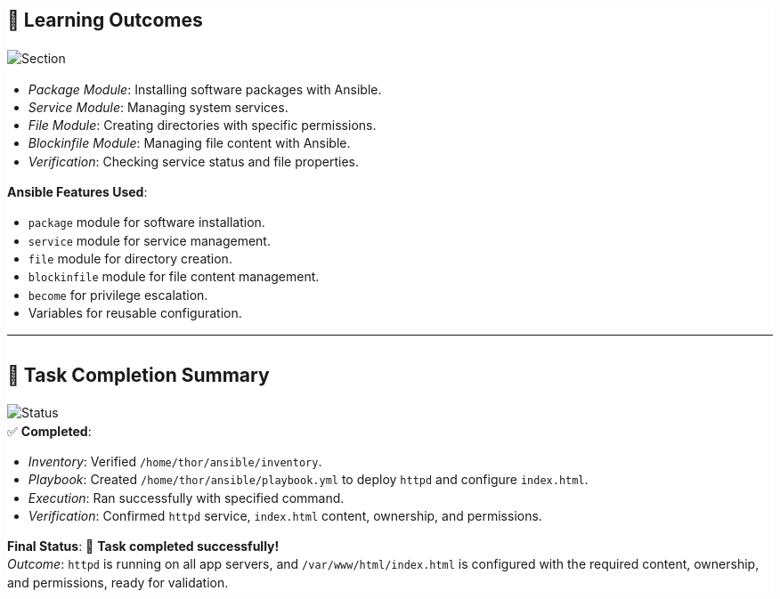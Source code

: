 
## 📖 **Learning Outcomes**  
![Section](https://img.shields.io/badge/Section-Learning%20Outcomes-blueviolet?style=flat-square)  
- *Package Module*: Installing software packages with Ansible.  
- *Service Module*: Managing system services.  
- *File Module*: Creating directories with specific permissions.  
- *Blockinfile Module*: Managing file content with Ansible.  
- *Verification*: Checking service status and file properties.

**Ansible Features Used**:  
- `package` module for software installation.  
- `service` module for service management.  
- `file` module for directory creation.  
- `blockinfile` module for file content management.  
- `become` for privilege escalation.  
- Variables for reusable configuration.

---

## 🎯 **Task Completion Summary**  
![Status](https://img.shields.io/badge/Status-Success-brightgreen?style=flat-square)  
✅ **Completed**:  
- *Inventory*: Verified `/home/thor/ansible/inventory`.  
- *Playbook*: Created `/home/thor/ansible/playbook.yml` to deploy `httpd` and configure `index.html`.  
- *Execution*: Ran successfully with specified command.  
- *Verification*: Confirmed `httpd` service, `index.html` content, ownership, and permissions.  

**Final Status**: 🎉 **Task completed successfully!**  
*Outcome*: `httpd` is running on all app servers, and `/var/www/html/index.html` is configured with the required content, ownership, and permissions, ready for validation.